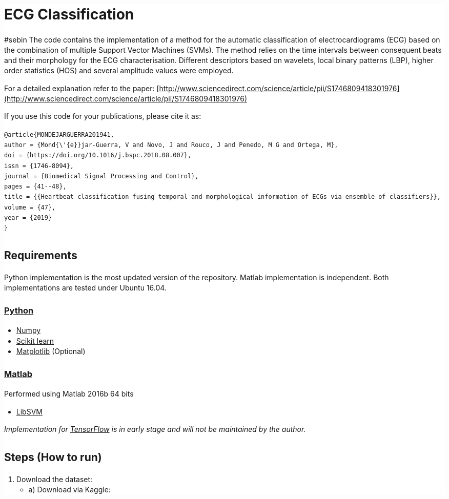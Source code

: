 # ECG Classification 
#sebin
The code contains the implementation of a method for the automatic classification of electrocardiograms (ECG) based on the combination of multiple Support Vector Machines (SVMs). The method relies on the time intervals between consequent beats
and their morphology for the ECG characterisation.  Different descriptors based on wavelets, local binary patterns
(LBP), higher order statistics (HOS) and several amplitude values were employed. 

For a detailed explanation refer to the paper: [http://www.sciencedirect.com/science/article/pii/S1746809418301976](http://www.sciencedirect.com/science/article/pii/S1746809418301976)

If you use this code for your publications, please cite it as:

    @article{MONDEJARGUERRA201941,
    author = {Mond{\'{e}}jar-Guerra, V and Novo, J and Rouco, J and Penedo, M G and Ortega, M},
    doi = {https://doi.org/10.1016/j.bspc.2018.08.007},
    issn = {1746-8094},
    journal = {Biomedical Signal Processing and Control},
    pages = {41--48},
    title = {{Heartbeat classification fusing temporal and morphological information of ECGs via ensemble of classifiers}},
    volume = {47},
    year = {2019}
    }



## Requirements

Python implementation is the most updated version of the repository. Matlab implementation is independent. Both implementations are tested under Ubuntu 16.04. 

### [Python](python)

- [Numpy](https://docs.scipy.org/doc/numpy-1.13.0/user/install.html)
- [Scikit learn](http://scikit-learn.org/stable/install.html)
- [Matplotlib](https://matplotlib.org/) (Optional)
        
### [Matlab](matlab)
Performed using Matlab 2016b 64 bits 

- [LibSVM](https://www.csie.ntu.edu.tw/~cjlin/libsvm/#download)

*Implementation for [TensorFlow](tensorflow) is in early stage and will not be maintained by the author.*


## Steps (How to run)
 
1. Download the dataset:
    - a) Download via Kaggle:
